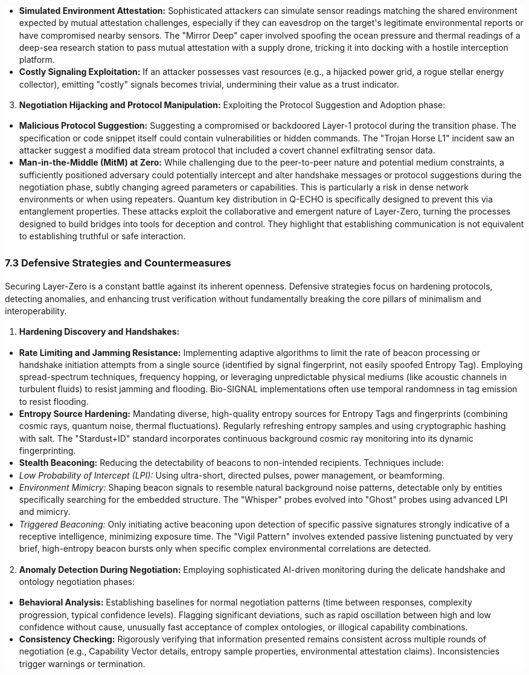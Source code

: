 *   **Simulated Environment Attestation:** Sophisticated attackers can simulate sensor readings matching the shared environment expected by mutual attestation challenges, especially if they can eavesdrop on the target's legitimate environmental reports or have compromised nearby sensors. The "Mirror Deep" caper involved spoofing the ocean pressure and thermal readings of a deep-sea research station to pass mutual attestation with a supply drone, tricking it into docking with a hostile interception platform.
*   **Costly Signaling Exploitation:** If an attacker possesses vast resources (e.g., a hijacked power grid, a rogue stellar energy collector), emitting "costly" signals becomes trivial, undermining their value as a trust indicator.
3.  **Negotiation Hijacking and Protocol Manipulation:** Exploiting the Protocol Suggestion and Adoption phase:
*   **Malicious Protocol Suggestion:** Suggesting a compromised or backdoored Layer-1 protocol during the transition phase. The specification or code snippet itself could contain vulnerabilities or hidden commands. The "Trojan Horse L1" incident saw an attacker suggest a modified data stream protocol that included a covert channel exfiltrating sensor data.
*   **Man-in-the-Middle (MitM) at Zero:** While challenging due to the peer-to-peer nature and potential medium constraints, a sufficiently positioned adversary could potentially intercept and alter handshake messages or protocol suggestions during the negotiation phase, subtly changing agreed parameters or capabilities. This is particularly a risk in dense network environments or when using repeaters. Quantum key distribution in Q-ECHO is specifically designed to prevent this via entanglement properties.
These attacks exploit the collaborative and emergent nature of Layer-Zero, turning the processes designed to build bridges into tools for deception and control. They highlight that establishing communication is not equivalent to establishing truthful or safe interaction.
### 7.3 Defensive Strategies and Countermeasures
Securing Layer-Zero is a constant battle against its inherent openness. Defensive strategies focus on hardening protocols, detecting anomalies, and enhancing trust verification without fundamentally breaking the core pillars of minimalism and interoperability.
1.  **Hardening Discovery and Handshakes:**
*   **Rate Limiting and Jamming Resistance:** Implementing adaptive algorithms to limit the rate of beacon processing or handshake initiation attempts from a single source (identified by signal fingerprint, not easily spoofed Entropy Tag). Employing spread-spectrum techniques, frequency hopping, or leveraging unpredictable physical mediums (like acoustic channels in turbulent fluids) to resist jamming and flooding. Bio-SIGNAL implementations often use temporal randomness in tag emission to resist flooding.
*   **Entropy Source Hardening:** Mandating diverse, high-quality entropy sources for Entropy Tags and fingerprints (combining cosmic rays, quantum noise, thermal fluctuations). Regularly refreshing entropy samples and using cryptographic hashing with salt. The "Stardust+ID" standard incorporates continuous background cosmic ray monitoring into its dynamic fingerprinting.
*   **Stealth Beaconing:** Reducing the detectability of beacons to non-intended recipients. Techniques include:
*   *Low Probability of Intercept (LPI):* Using ultra-short, directed pulses, power management, or beamforming.
*   *Environment Mimicry:* Shaping beacon signals to resemble natural background noise patterns, detectable only by entities specifically searching for the embedded structure. The "Whisper" probes evolved into "Ghost" probes using advanced LPI and mimicry.
*   *Triggered Beaconing:* Only initiating active beaconing upon detection of specific passive signatures strongly indicative of a receptive intelligence, minimizing exposure time. The "Vigil Pattern" involves extended passive listening punctuated by very brief, high-entropy beacon bursts only when specific complex environmental correlations are detected.
2.  **Anomaly Detection During Negotiation:** Employing sophisticated AI-driven monitoring during the delicate handshake and ontology negotiation phases:
*   **Behavioral Analysis:** Establishing baselines for normal negotiation patterns (time between responses, complexity progression, typical confidence levels). Flagging significant deviations, such as rapid oscillation between high and low confidence without cause, unusually fast acceptance of complex ontologies, or illogical capability combinations.
*   **Consistency Checking:** Rigorously verifying that information presented remains consistent across multiple rounds of negotiation (e.g., Capability Vector details, entropy sample properties, environmental attestation claims). Inconsistencies trigger warnings or termination.
